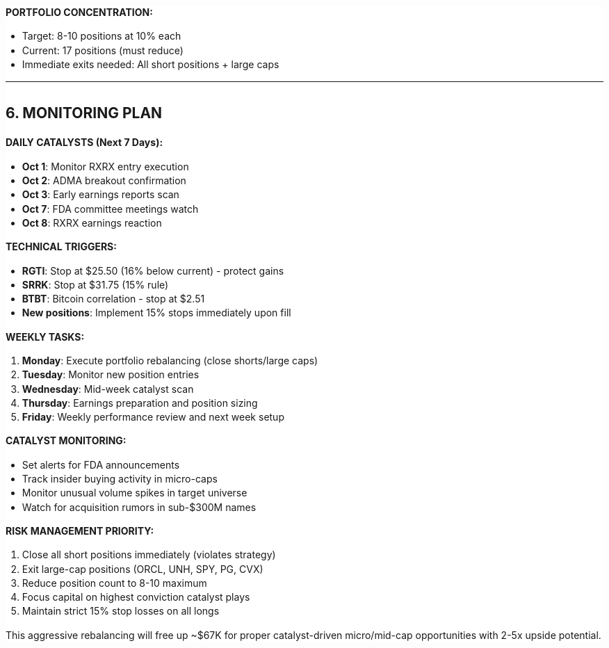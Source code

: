 **PORTFOLIO CONCENTRATION:**
- Target: 8-10 positions at 10% each
- Current: 17 positions (must reduce)
- Immediate exits needed: All short positions + large caps

---

## 6. MONITORING PLAN

**DAILY CATALYSTS (Next 7 Days):**
- **Oct 1**: Monitor RXRX entry execution
- **Oct 2**: ADMA breakout confirmation
- **Oct 3**: Early earnings reports scan
- **Oct 7**: FDA committee meetings watch
- **Oct 8**: RXRX earnings reaction

**TECHNICAL TRIGGERS:**
- **RGTI**: Stop at $25.50 (16% below current) - protect gains
- **SRRK**: Stop at $31.75 (15% rule)
- **BTBT**: Bitcoin correlation - stop at $2.51
- **New positions**: Implement 15% stops immediately upon fill

**WEEKLY TASKS:**
1. **Monday**: Execute portfolio rebalancing (close shorts/large caps)
2. **Tuesday**: Monitor new position entries
3. **Wednesday**: Mid-week catalyst scan
4. **Thursday**: Earnings preparation and position sizing
5. **Friday**: Weekly performance review and next week setup

**CATALYST MONITORING:**
- Set alerts for FDA announcements
- Track insider buying activity in micro-caps
- Monitor unusual volume spikes in target universe
- Watch for acquisition rumors in sub-$300M names

**RISK MANAGEMENT PRIORITY:**
1. Close all short positions immediately (violates strategy)
2. Exit large-cap positions (ORCL, UNH, SPY, PG, CVX)
3. Reduce position count to 8-10 maximum
4. Focus capital on highest conviction catalyst plays
5. Maintain strict 15% stop losses on all longs

This aggressive rebalancing will free up ~$67K for proper catalyst-driven micro/mid-cap opportunities with 2-5x upside potential.